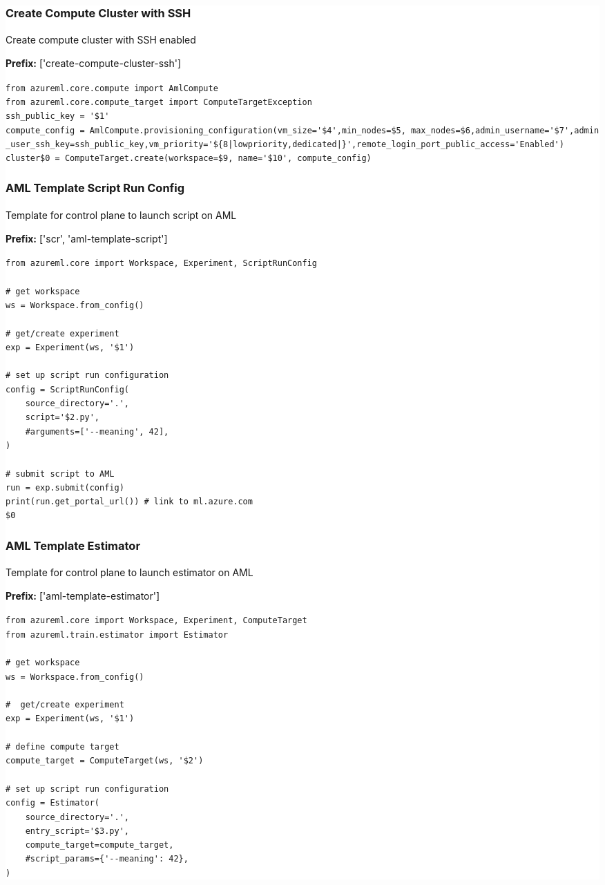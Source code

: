 ### Create Compute Cluster with SSH
Create compute cluster with SSH enabled

**Prefix:** ['create-compute-cluster-ssh']
```
from azureml.core.compute import AmlCompute
from azureml.core.compute_target import ComputeTargetException
ssh_public_key = '$1'
compute_config = AmlCompute.provisioning_configuration(vm_size='$4',min_nodes=$5, max_nodes=$6,admin_username='$7',admin_user_ssh_key=ssh_public_key,vm_priority='${8|lowpriority,dedicated|}',remote_login_port_public_access='Enabled')
cluster$0 = ComputeTarget.create(workspace=$9, name='$10', compute_config)
```

### AML Template Script Run Config
Template for control plane to launch script on AML

**Prefix:** ['scr', 'aml-template-script']
```
from azureml.core import Workspace, Experiment, ScriptRunConfig

# get workspace
ws = Workspace.from_config()

# get/create experiment
exp = Experiment(ws, '$1')

# set up script run configuration
config = ScriptRunConfig(
    source_directory='.',
    script='$2.py',
    #arguments=['--meaning', 42],
)

# submit script to AML
run = exp.submit(config)
print(run.get_portal_url()) # link to ml.azure.com
$0
```

### AML Template Estimator
Template for control plane to launch estimator on AML

**Prefix:** ['aml-template-estimator']
```
from azureml.core import Workspace, Experiment, ComputeTarget
from azureml.train.estimator import Estimator

# get workspace
ws = Workspace.from_config()

#  get/create experiment
exp = Experiment(ws, '$1')

# define compute target
compute_target = ComputeTarget(ws, '$2')

# set up script run configuration
config = Estimator(
    source_directory='.',
    entry_script='$3.py',
    compute_target=compute_target,
    #script_params={'--meaning': 42},
)

```